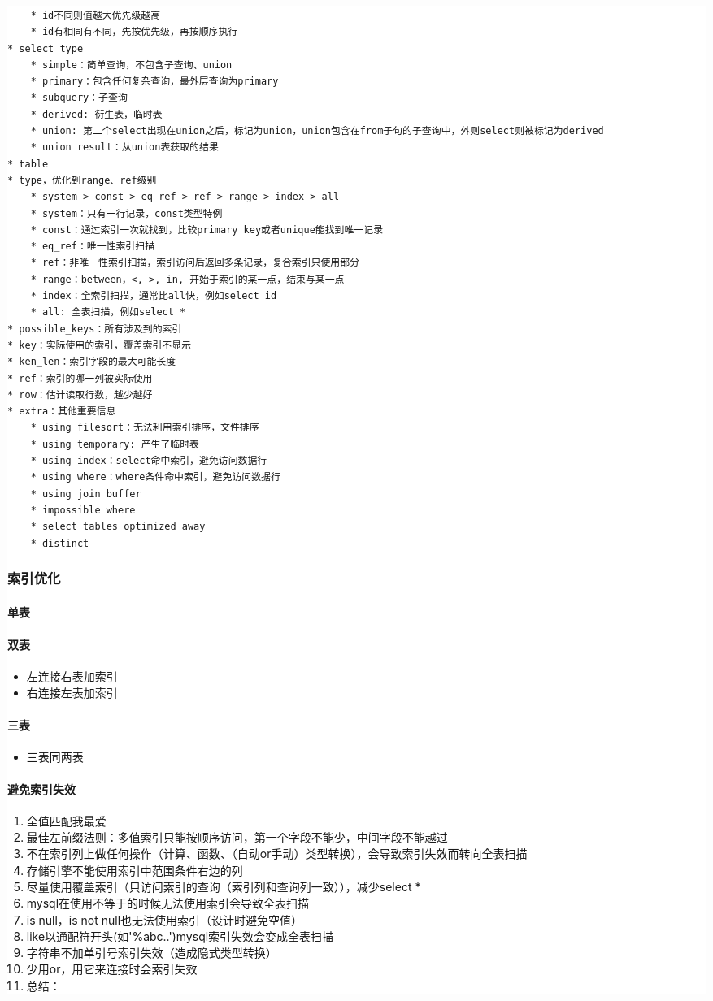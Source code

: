         * id不同则值越大优先级越高
        * id有相同有不同，先按优先级，再按顺序执行
    * select_type
        * simple：简单查询，不包含子查询、union
        * primary：包含任何复杂查询，最外层查询为primary
        * subquery：子查询 
        * derived: 衍生表，临时表
        * union: 第二个select出现在union之后，标记为union，union包含在from子句的子查询中，外则select则被标记为derived
        * union result：从union表获取的结果
    * table
    * type，优化到range、ref级别
        * system > const > eq_ref > ref > range > index > all
        * system：只有一行记录，const类型特例
        * const：通过索引一次就找到，比较primary key或者unique能找到唯一记录
        * eq_ref：唯一性索引扫描
        * ref：非唯一性索引扫描，索引访问后返回多条记录，复合索引只使用部分
        * range：between，<, >, in, 开始于索引的某一点，结束与某一点
        * index：全索引扫描，通常比all快，例如select id
        * all: 全表扫描，例如select *
    * possible_keys：所有涉及到的索引
    * key：实际使用的索引，覆盖索引不显示
    * ken_len：索引字段的最大可能长度
    * ref：索引的哪一列被实际使用
    * row：估计读取行数，越少越好
    * extra：其他重要信息
        * using filesort：无法利用索引排序，文件排序
        * using temporary: 产生了临时表
        * using index：select命中索引，避免访问数据行
        * using where：where条件命中索引，避免访问数据行
        * using join buffer
        * impossible where
        * select tables optimized away
        * distinct

### 索引优化
#### 单表
#### 双表
* 左连接右表加索引
* 右连接左表加索引

#### 三表
* 三表同两表

#### 避免索引失效
1. 全值匹配我最爱
2. 最佳左前缀法则：多值索引只能按顺序访问，第一个字段不能少，中间字段不能越过
3. 不在索引列上做任何操作（计算、函数、（自动or手动）类型转换），会导致索引失效而转向全表扫描
4. 存储引擎不能使用索引中范围条件右边的列
5. 尽量使用覆盖索引（只访问索引的查询（索引列和查询列一致）），减少select *
6. mysql在使用不等于的时候无法使用索引会导致全表扫描
7. is null，is not null也无法使用索引（设计时避免空值）
8. like以通配符开头(如'%abc..')mysql索引失效会变成全表扫描
9. 字符串不加单引号索引失效（造成隐式类型转换）
10. 少用or，用它来连接时会索引失效
11. 总结：
